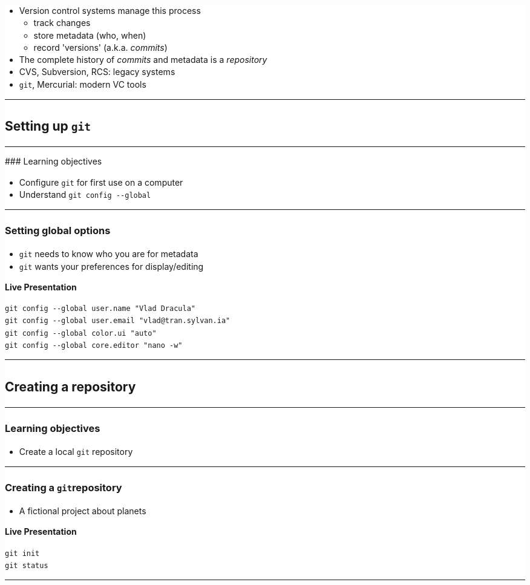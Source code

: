 * Version control systems manage this process
  * track changes
  * store metadata (who, when)
  * record 'versions' (a.k.a. *commits*)
* The complete history of *commits* and metadata is a *repository*
* CVS, Subversion, RCS: legacy systems
* `git`, Mercurial: modern VC tools

---

## Setting up `git`

----

### Learning objectives

* Configure `git` for first use on a computer
* Understand `git config --global`

----

### Setting global options

* `git` needs to know who you are for metadata
* `git` wants your preferences for display/editing

**Live Presentation**

```
git config --global user.name "Vlad Dracula"
git config --global user.email "vlad@tran.sylvan.ia"
git config --global color.ui "auto"
git config --global core.editor "nano -w"
```

---

## Creating a repository

----

### Learning objectives

* Create a local `git` repository

----

### Creating a `git`repository

* A fictional project about planets

**Live Presentation**

```
git init
git status
```

---